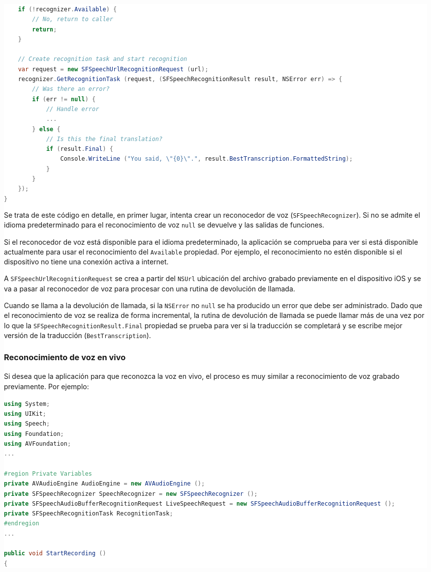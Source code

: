 ```csharp
    if (!recognizer.Available) {
        // No, return to caller
        return;
    }

    // Create recognition task and start recognition
    var request = new SFSpeechUrlRecognitionRequest (url);
    recognizer.GetRecognitionTask (request, (SFSpeechRecognitionResult result, NSError err) => {
        // Was there an error?
        if (err != null) {
            // Handle error
            ...
        } else {
            // Is this the final translation?
            if (result.Final) {
                Console.WriteLine ("You said, \"{0}\".", result.BestTranscription.FormattedString);
            }
        }
    });
}
```

Se trata de este código en detalle, en primer lugar, intenta crear un reconocedor de voz (`SFSpeechRecognizer`). Si no se admite el idioma predeterminado para el reconocimiento de voz `null` se devuelve y las salidas de funciones.

Si el reconocedor de voz está disponible para el idioma predeterminado, la aplicación se comprueba para ver si está disponible actualmente para usar el reconocimiento del `Available` propiedad. Por ejemplo, el reconocimiento no estén disponible si el dispositivo no tiene una conexión activa a internet.

A `SFSpeechUrlRecognitionRequest` se crea a partir del `NSUrl` ubicación del archivo grabado previamente en el dispositivo iOS y se va a pasar al reconocedor de voz para procesar con una rutina de devolución de llamada.

Cuando se llama a la devolución de llamada, si la `NSError` no `null` se ha producido un error que debe ser administrado. Dado que el reconocimiento de voz se realiza de forma incremental, la rutina de devolución de llamada se puede llamar más de una vez por lo que la `SFSpeechRecognitionResult.Final` propiedad se prueba para ver si la traducción se completará y se escribe mejor versión de la traducción (`BestTranscription`).

### <a name="recognizing-live-speech"></a>Reconocimiento de voz en vivo

Si desea que la aplicación para que reconozca la voz en vivo, el proceso es muy similar a reconocimiento de voz grabado previamente. Por ejemplo:

```csharp
using System;
using UIKit;
using Speech;
using Foundation;
using AVFoundation;
...

#region Private Variables
private AVAudioEngine AudioEngine = new AVAudioEngine ();
private SFSpeechRecognizer SpeechRecognizer = new SFSpeechRecognizer ();
private SFSpeechAudioBufferRecognitionRequest LiveSpeechRequest = new SFSpeechAudioBufferRecognitionRequest ();
private SFSpeechRecognitionTask RecognitionTask;
#endregion
...

public void StartRecording ()
{
```